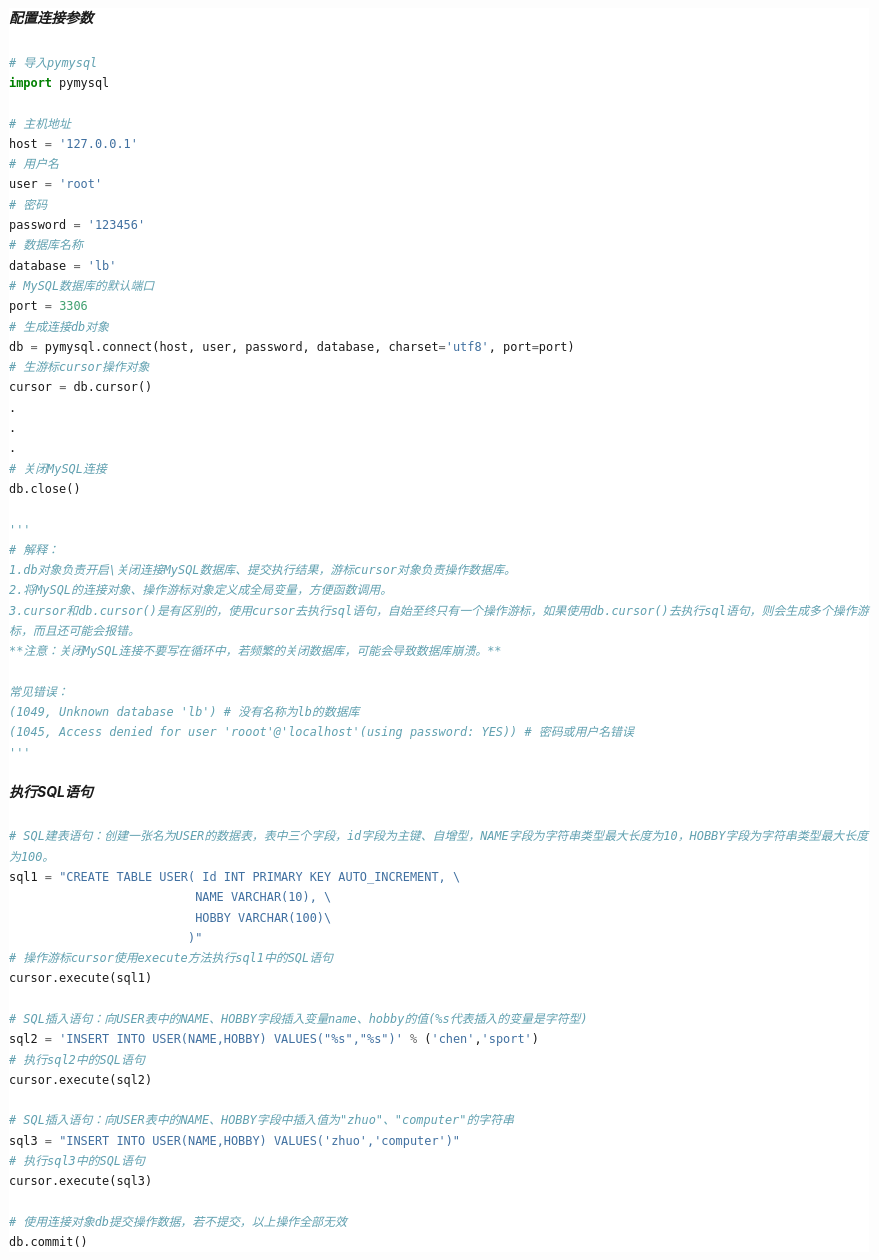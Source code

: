 ##### 配置连接参数

```python
# 导入pymysql
import pymysql

# 主机地址
host = '127.0.0.1'
# 用户名
user = 'root'
# 密码
password = '123456'
# 数据库名称
database = 'lb'
# MySQL数据库的默认端口
port = 3306
# 生成连接db对象
db = pymysql.connect(host, user, password, database, charset='utf8', port=port)
# 生游标cursor操作对象
cursor = db.cursor()
.
.
.
# 关闭MySQL连接
db.close()

'''
# 解释：
1.db对象负责开启\关闭连接MySQL数据库、提交执行结果，游标cursor对象负责操作数据库。
2.将MySQL的连接对象、操作游标对象定义成全局变量，方便函数调用。
3.cursor和db.cursor()是有区别的，使用cursor去执行sql语句，自始至终只有一个操作游标，如果使用db.cursor()去执行sql语句，则会生成多个操作游标，而且还可能会报错。
**注意：关闭MySQL连接不要写在循环中，若频繁的关闭数据库，可能会导致数据库崩溃。**

常见错误：
(1049, Unknown database 'lb') # 没有名称为lb的数据库
(1045, Access denied for user 'rooot'@'localhost'(using password: YES)) # 密码或用户名错误
'''
```

##### 执行SQL语句

```python
# SQL建表语句：创建一张名为USER的数据表，表中三个字段，id字段为主键、自增型，NAME字段为字符串类型最大长度为10，HOBBY字段为字符串类型最大长度为100。
sql1 = "CREATE TABLE USER( Id INT PRIMARY KEY AUTO_INCREMENT, \
						  NAME VARCHAR(10), \
						  HOBBY VARCHAR(100)\
						 )"
# 操作游标cursor使用execute方法执行sql1中的SQL语句
cursor.execute(sql1)

# SQL插入语句：向USER表中的NAME、HOBBY字段插入变量name、hobby的值(%s代表插入的变量是字符型)
sql2 = 'INSERT INTO USER(NAME,HOBBY) VALUES("%s","%s")' % ('chen','sport')
# 执行sql2中的SQL语句
cursor.execute(sql2)

# SQL插入语句：向USER表中的NAME、HOBBY字段中插入值为"zhuo"、"computer"的字符串
sql3 = "INSERT INTO USER(NAME,HOBBY) VALUES('zhuo','computer')"
# 执行sql3中的SQL语句
cursor.execute(sql3)

# 使用连接对象db提交操作数据，若不提交，以上操作全部无效
db.commit()
```
